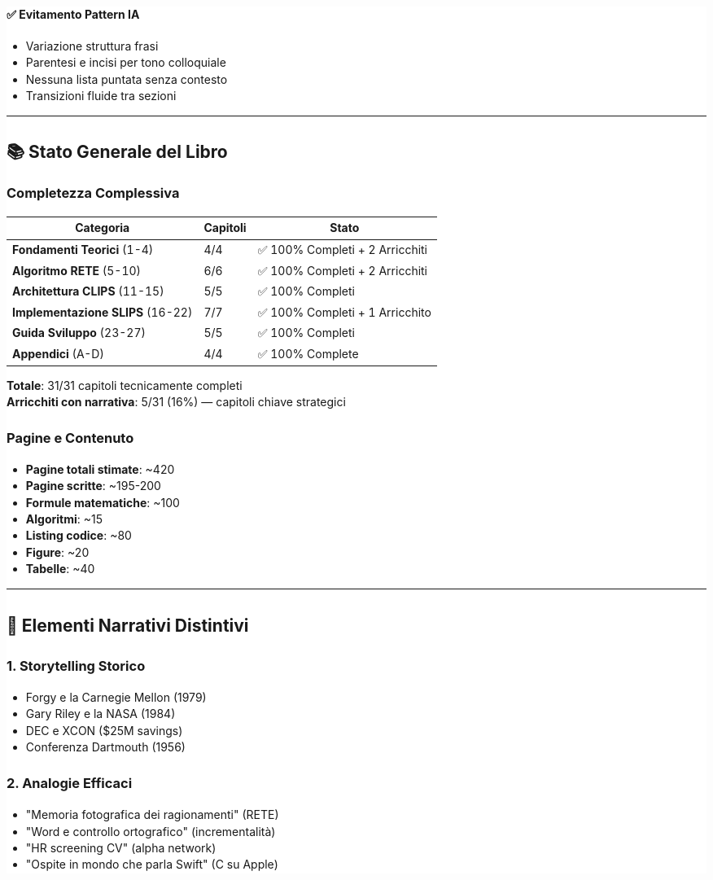 #### ✅ Evitamento Pattern IA
- Variazione struttura frasi
- Parentesi e incisi per tono colloquiale
- Nessuna lista puntata senza contesto
- Transizioni fluide tra sezioni

---

## 📚 Stato Generale del Libro

### Completezza Complessiva

| Categoria | Capitoli | Stato |
|-----------|----------|-------|
| **Fondamenti Teorici** (1-4) | 4/4 | ✅ 100% Completi + 2 Arricchiti |
| **Algoritmo RETE** (5-10) | 6/6 | ✅ 100% Completi + 2 Arricchiti |
| **Architettura CLIPS** (11-15) | 5/5 | ✅ 100% Completi |
| **Implementazione SLIPS** (16-22) | 7/7 | ✅ 100% Completi + 1 Arricchito |
| **Guida Sviluppo** (23-27) | 5/5 | ✅ 100% Completi |
| **Appendici** (A-D) | 4/4 | ✅ 100% Complete |

**Totale**: 31/31 capitoli tecnicamente completi  
**Arricchiti con narrativa**: 5/31 (16%) — capitoli chiave strategici

### Pagine e Contenuto
- **Pagine totali stimate**: ~420
- **Pagine scritte**: ~195-200
- **Formule matematiche**: ~100
- **Algoritmi**: ~15
- **Listing codice**: ~80
- **Figure**: ~20
- **Tabelle**: ~40

---

## 🎨 Elementi Narrativi Distintivi

### 1. Storytelling Storico
- Forgy e la Carnegie Mellon (1979)
- Gary Riley e la NASA (1984)  
- DEC e XCON ($25M savings)
- Conferenza Dartmouth (1956)

### 2. Analogie Efficaci
- "Memoria fotografica dei ragionamenti" (RETE)
- "Word e controllo ortografico" (incrementalità)
- "HR screening CV" (alpha network)
- "Ospite in mondo che parla Swift" (C su Apple)

